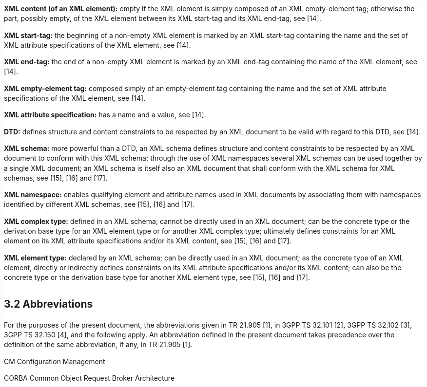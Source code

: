 **XML content (of an XML element):** empty if the XML element is simply
composed of an XML empty-element tag; otherwise the part, possibly
empty, of the XML element between its XML start-tag and its XML end-tag,
see \[14\].

**XML start-tag:** the beginning of a non-empty XML element is marked by
an XML start-tag containing the name and the set of XML attribute
specifications of the XML element, see \[14\].

**XML end-tag:** the end of a non-empty XML element is marked by an XML
end-tag containing the name of the XML element, see \[14\].

**XML empty-element tag:** composed simply of an empty-element tag
containing the name and the set of XML attribute specifications of the
XML element, see \[14\].

**XML attribute specification:** has a name and a value, see \[14\].

**DTD:** defines structure and content constraints to be respected by an
XML document to be valid with regard to this DTD, see \[14\].

**XML schema:** more powerful than a DTD, an XML schema defines
structure and content constraints to be respected by an XML document to
conform with this XML schema; through the use of XML namespaces several
XML schemas can be used together by a single XML document; an XML schema
is itself also an XML document that shall conform with the XML schema
for XML schemas, see \[15\], \[16\] and \[17\].

**XML namespace:** enables qualifying element and attribute names used
in XML documents by associating them with namespaces identified by
different XML schemas, see \[15\], \[16\] and \[17\].

**XML complex type:** defined in an XML schema; cannot be directly used
in an XML document; can be the concrete type or the derivation base type
for an XML element type or for another XML complex type; ultimately
defines constraints for an XML element on its XML attribute
specifications and/or its XML content, see \[15\], \[16\] and \[17\].

**XML element type:** declared by an XML schema; can be directly used in
an XML document; as the concrete type of an XML element, directly or
indirectly defines constraints on its XML attribute specifications
and/or its XML content; can also be the concrete type or the derivation
base type for another XML element type, see \[15\], \[16\] and \[17\].

3.2 Abbreviations
-----------------

For the purposes of the present document, the abbreviations given in
TR 21.905 \[1\], in 3GPP TS 32.101 \[2\], 3GPP TS 32.102 \[3\],
3GPP TS 32.150 \[4\], and the following apply. An abbreviation defined
in the present document takes precedence over the definition of the same
abbreviation, if any, in TR 21.905 \[1\].

CM Configuration Management

CORBA Common Object Request Broker Architecture
